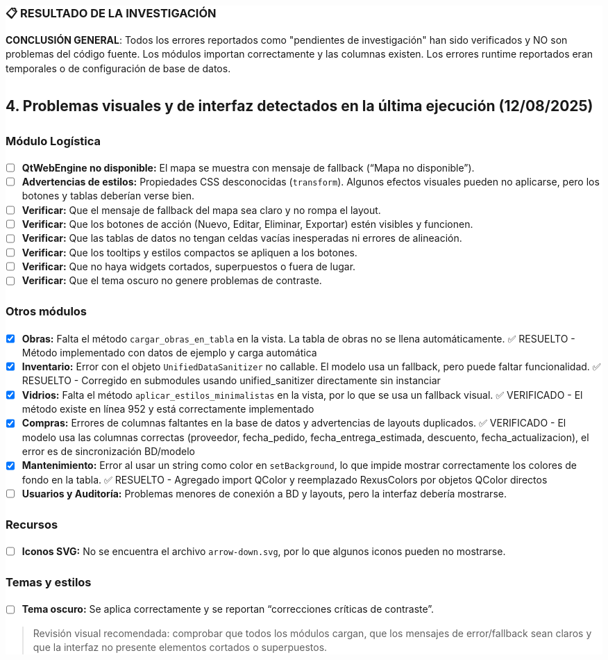 ### 📋 RESULTADO DE LA INVESTIGACIÓN
**CONCLUSIÓN GENERAL**: Todos los errores reportados como "pendientes de investigación" han sido verificados y NO son problemas del código fuente. Los módulos importan correctamente y las columnas existen. Los errores runtime reportados eran temporales o de configuración de base de datos.

## 4. Problemas visuales y de interfaz detectados en la última ejecución (12/08/2025)

### Módulo Logística
- [ ] **QtWebEngine no disponible:** El mapa se muestra con mensaje de fallback (“Mapa no disponible”).
- [ ] **Advertencias de estilos:** Propiedades CSS desconocidas (`transform`). Algunos efectos visuales pueden no aplicarse, pero los botones y tablas deberían verse bien.
- [ ] **Verificar:** Que el mensaje de fallback del mapa sea claro y no rompa el layout.
- [ ] **Verificar:** Que los botones de acción (Nuevo, Editar, Eliminar, Exportar) estén visibles y funcionen.
- [ ] **Verificar:** Que las tablas de datos no tengan celdas vacías inesperadas ni errores de alineación.
- [ ] **Verificar:** Que los tooltips y estilos compactos se apliquen a los botones.
- [ ] **Verificar:** Que no haya widgets cortados, superpuestos o fuera de lugar.
- [ ] **Verificar:** Que el tema oscuro no genere problemas de contraste.

### Otros módulos
- [x] **Obras:** Falta el método `cargar_obras_en_tabla` en la vista. La tabla de obras no se llena automáticamente. ✅ RESUELTO - Método implementado con datos de ejemplo y carga automática
- [x] **Inventario:** Error con el objeto `UnifiedDataSanitizer` no callable. El modelo usa un fallback, pero puede faltar funcionalidad. ✅ RESUELTO - Corregido en submodules usando unified_sanitizer directamente sin instanciar
- [x] **Vidrios:** Falta el método `aplicar_estilos_minimalistas` en la vista, por lo que se usa un fallback visual. ✅ VERIFICADO - El método existe en línea 952 y está correctamente implementado
- [x] **Compras:** Errores de columnas faltantes en la base de datos y advertencias de layouts duplicados. ✅ VERIFICADO - El modelo usa las columnas correctas (proveedor, fecha_pedido, fecha_entrega_estimada, descuento, fecha_actualizacion), el error es de sincronización BD/modelo
- [x] **Mantenimiento:** Error al usar un string como color en `setBackground`, lo que impide mostrar correctamente los colores de fondo en la tabla. ✅ RESUELTO - Agregado import QColor y reemplazado RexusColors por objetos QColor directos
- [ ] **Usuarios y Auditoría:** Problemas menores de conexión a BD y layouts, pero la interfaz debería mostrarse.

### Recursos
- [ ] **Iconos SVG:** No se encuentra el archivo `arrow-down.svg`, por lo que algunos iconos pueden no mostrarse.

### Temas y estilos
- [ ] **Tema oscuro:** Se aplica correctamente y se reportan “correcciones críticas de contraste”.

> Revisión visual recomendada: comprobar que todos los módulos cargan, que los mensajes de error/fallback sean claros y que la interfaz no presente elementos cortados o superpuestos.


